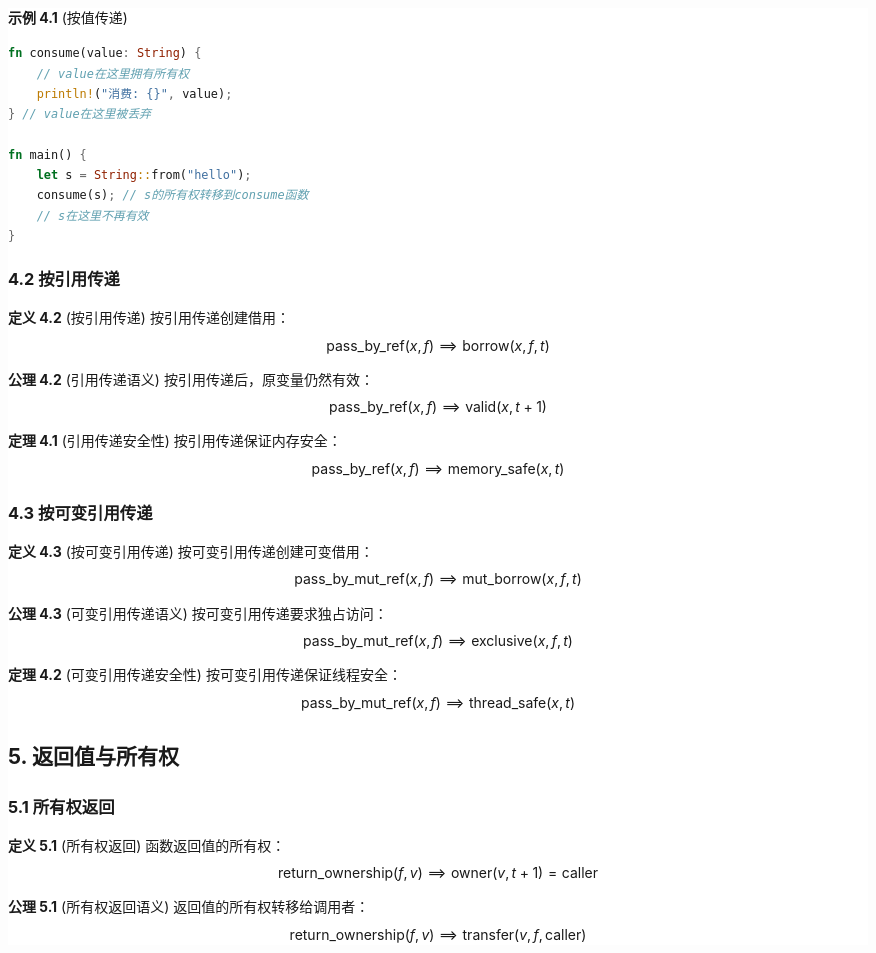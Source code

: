 **示例 4.1** (按值传递)

```rust
fn consume(value: String) {
    // value在这里拥有所有权
    println!("消费: {}", value);
} // value在这里被丢弃

fn main() {
    let s = String::from("hello");
    consume(s); // s的所有权转移到consume函数
    // s在这里不再有效
}
```

### 4.2 按引用传递

**定义 4.2** (按引用传递)
按引用传递创建借用：
$$\text{pass\_by\_ref}(x, f) \implies \text{borrow}(x, f, t)$$

**公理 4.2** (引用传递语义)
按引用传递后，原变量仍然有效：
$$\text{pass\_by\_ref}(x, f) \implies \text{valid}(x, t+1)$$

**定理 4.1** (引用传递安全性)
按引用传递保证内存安全：
$$\text{pass\_by\_ref}(x, f) \implies \text{memory\_safe}(x, t)$$

### 4.3 按可变引用传递

**定义 4.3** (按可变引用传递)
按可变引用传递创建可变借用：
$$\text{pass\_by\_mut\_ref}(x, f) \implies \text{mut\_borrow}(x, f, t)$$

**公理 4.3** (可变引用传递语义)
按可变引用传递要求独占访问：
$$\text{pass\_by\_mut\_ref}(x, f) \implies \text{exclusive}(x, f, t)$$

**定理 4.2** (可变引用传递安全性)
按可变引用传递保证线程安全：
$$\text{pass\_by\_mut\_ref}(x, f) \implies \text{thread\_safe}(x, t)$$

## 5. 返回值与所有权

### 5.1 所有权返回

**定义 5.1** (所有权返回)
函数返回值的所有权：
$$\text{return\_ownership}(f, v) \implies \text{owner}(v, t+1) = \text{caller}$$

**公理 5.1** (所有权返回语义)
返回值的所有权转移给调用者：
$$\text{return\_ownership}(f, v) \implies \text{transfer}(v, f, \text{caller})$$

